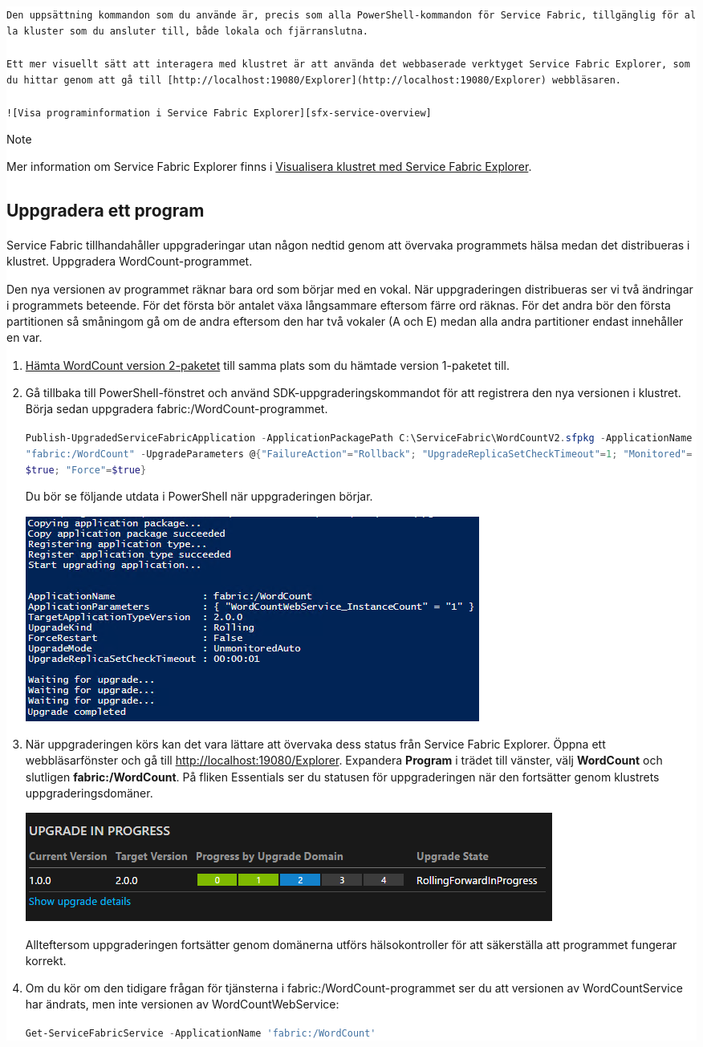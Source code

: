     Den uppsättning kommandon som du använde är, precis som alla PowerShell-kommandon för Service Fabric, tillgänglig för alla kluster som du ansluter till, både lokala och fjärranslutna.
   
    Ett mer visuellt sätt att interagera med klustret är att använda det webbaserade verktyget Service Fabric Explorer, som du hittar genom att gå till [http://localhost:19080/Explorer](http://localhost:19080/Explorer) webbläsaren.
   
    ![Visa programinformation i Service Fabric Explorer][sfx-service-overview]
   
   > [!NOTE]
   > Mer information om Service Fabric Explorer finns i [Visualisera klustret med Service Fabric Explorer](service-fabric-visualizing-your-cluster.md).
   > 
   > 

## <a name="upgrade-an-application"></a>Uppgradera ett program
Service Fabric tillhandahåller uppgraderingar utan någon nedtid genom att övervaka programmets hälsa medan det distribueras i klustret. Uppgradera WordCount-programmet.

Den nya versionen av programmet räknar bara ord som börjar med en vokal. När uppgraderingen distribueras ser vi två ändringar i programmets beteende. För det första bör antalet växa långsammare eftersom färre ord räknas. För det andra bör den första partitionen så småningom gå om de andra eftersom den har två vokaler (A och E) medan alla andra partitioner endast innehåller en var.

1. [Hämta WordCount version 2-paketet](http://aka.ms/servicefabric-wordcountappv2) till samma plats som du hämtade version 1-paketet till.
2. Gå tillbaka till PowerShell-fönstret och använd SDK-uppgraderingskommandot för att registrera den nya versionen i klustret. Börja sedan uppgradera fabric:/WordCount-programmet.
   
    ```powershell
    Publish-UpgradedServiceFabricApplication -ApplicationPackagePath C:\ServiceFabric\WordCountV2.sfpkg -ApplicationName "fabric:/WordCount" -UpgradeParameters @{"FailureAction"="Rollback"; "UpgradeReplicaSetCheckTimeout"=1; "Monitored"=$true; "Force"=$true}
    ```
   
    Du bör se följande utdata i PowerShell när uppgraderingen börjar.
   
    ![Uppgraderingsförlopp i PowerShell][ps-appupgradeprogress]
3. När uppgraderingen körs kan det vara lättare att övervaka dess status från Service Fabric Explorer. Öppna ett webbläsarfönster och gå till [http://localhost:19080/Explorer](http://localhost:19080/Explorer). Expandera **Program** i trädet till vänster, välj **WordCount** och slutligen **fabric:/WordCount**. På fliken Essentials ser du statusen för uppgraderingen när den fortsätter genom klustrets uppgraderingsdomäner.
   
    ![Uppgraderingsförlopp i Service Fabric Explorer][sfx-upgradeprogress]
   
    Allteftersom uppgraderingen fortsätter genom domänerna utförs hälsokontroller för att säkerställa att programmet fungerar korrekt.
4. Om du kör om den tidigare frågan för tjänsterna i fabric:/WordCount-programmet ser du att versionen av WordCountService har ändrats, men inte versionen av WordCountWebService:
   
    ```powershell
    Get-ServiceFabricService -ApplicationName 'fabric:/WordCount'
    ```
   

[cluster-setup-success]: ./media/service-fabric-get-started-with-a-local-cluster/LocalClusterSetup.png
[extracted-app-package]: ./media/service-fabric-get-started-with-a-local-cluster/ExtractedAppPackage.png
[deploy-app-to-local-cluster]: ./media/service-fabric-get-started-with-a-local-cluster/DeployAppToLocalCluster.png
[deployed-app-ui]: ./media/service-fabric-get-started-with-a-local-cluster/DeployedAppUI-v1.png
[deployed-app-ui-v2]: ./media/service-fabric-get-started-with-a-local-cluster/DeployedAppUI-PostUpgrade.png
[sfx-app-instance]: ./media/service-fabric-get-started-with-a-local-cluster/SfxAppInstance.png
[sfx-two-app-instances-different-partitions]: ./media/service-fabric-get-started-with-a-local-cluster/SfxTwoAppInstances-DifferentPartitionCount.png
[ps-getsfapp]: ./media/service-fabric-get-started-with-a-local-cluster/PS-GetSFApp.png
[ps-getsfsvc]: ./media/service-fabric-get-started-with-a-local-cluster/PS-GetSFSvc.png
[ps-getsfpartitions]: ./media/service-fabric-get-started-with-a-local-cluster/PS-GetSFPartitions.png
[ps-appupgradeprogress]: ./media/service-fabric-get-started-with-a-local-cluster/PS-AppUpgradeProgress.png
[ps-getsfsvc-postupgrade]: ./media/service-fabric-get-started-with-a-local-cluster/PS-GetSFSvc-PostUpgrade.png
[sfx-upgradeprogress]: ./media/service-fabric-get-started-with-a-local-cluster/SfxUpgradeOverview.png
[sfx-service-overview]: ./media/service-fabric-get-started-with-a-local-cluster/sfx-service-overview.png
[sfe-delete-application]: ./media/service-fabric-get-started-with-a-local-cluster/sfe-delete-application.png
[cluster-setup-success-1-node]: ./media/service-fabric-get-started-with-a-local-cluster/cluster-setup-success-1-node.png
[switch-cluster-mode]: ./media/service-fabric-get-started-with-a-local-cluster/switch-cluster-mode.png